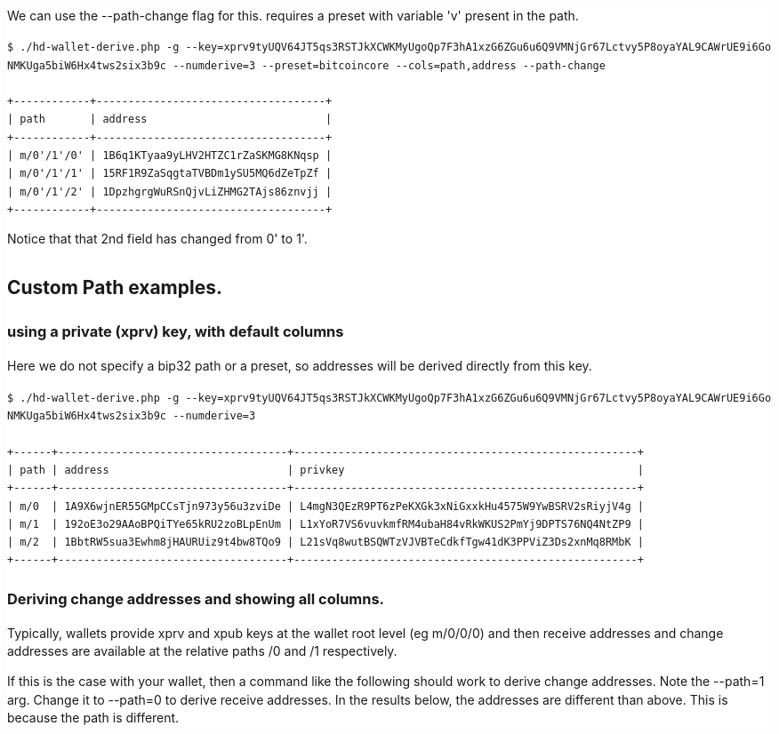 We can use the --path-change flag for this.  requires a preset
with variable 'v' present in the path.

```
$ ./hd-wallet-derive.php -g --key=xprv9tyUQV64JT5qs3RSTJkXCWKMyUgoQp7F3hA1xzG6ZGu6u6Q9VMNjGr67Lctvy5P8oyaYAL9CAWrUE9i6GoNMKUga5biW6Hx4tws2six3b9c --numderive=3 --preset=bitcoincore --cols=path,address --path-change

+------------+------------------------------------+
| path       | address                            |
+------------+------------------------------------+
| m/0'/1'/0' | 1B6q1KTyaa9yLHV2HTZC1rZaSKMG8KNqsp |
| m/0'/1'/1' | 15RF1R9ZaSqgtaTVBDm1ySU5MQ6dZeTpZf |
| m/0'/1'/2' | 1DpzhgrgWuRSnQjvLiZHMG2TAjs86znvjj |
+------------+------------------------------------+
```

Notice that that 2nd field has changed from 0' to 1'.


## Custom Path examples.

### using a private (xprv) key, with default columns

Here we do not specify a bip32 path or a preset, so addresses will be derived directly from
this key.

```
$ ./hd-wallet-derive.php -g --key=xprv9tyUQV64JT5qs3RSTJkXCWKMyUgoQp7F3hA1xzG6ZGu6u6Q9VMNjGr67Lctvy5P8oyaYAL9CAWrUE9i6GoNMKUga5biW6Hx4tws2six3b9c --numderive=3

+------+------------------------------------+------------------------------------------------------+
| path | address                            | privkey                                              |
+------+------------------------------------+------------------------------------------------------+
| m/0  | 1A9X6wjnER55GMpCCsTjn973y56u3zviDe | L4mgN3QEzR9PT6zPeKXGk3xNiGxxkHu4575W9YwBSRV2sRiyjV4g |
| m/1  | 192oE3o29AAoBPQiTYe65kRU2zoBLpEnUm | L1xYoR7VS6vuvkmfRM4ubaH84vRkWKUS2PmYj9DPTS76NQ4NtZP9 |
| m/2  | 1BbtRW5sua3Ewhm8jHAURUiz9t4bw8TQo9 | L21sVq8wutBSQWTzVJVBTeCdkfTgw41dK3PPViZ3Ds2xnMq8RMbK |
+------+------------------------------------+------------------------------------------------------+
```

### Deriving change addresses and showing all columns.

Typically, wallets provide xprv and xpub keys at the wallet root level (eg
m/0/0/0) and then receive addresses and change addresses are available at the
relative paths /0 and /1 respectively.

If this is the case with your wallet, then a command like the following should
work to derive change addresses. Note the --path=1 arg. Change it to --path=0 to
derive receive addresses. In the results below, the addresses are different than
above. This is because the path is different.
